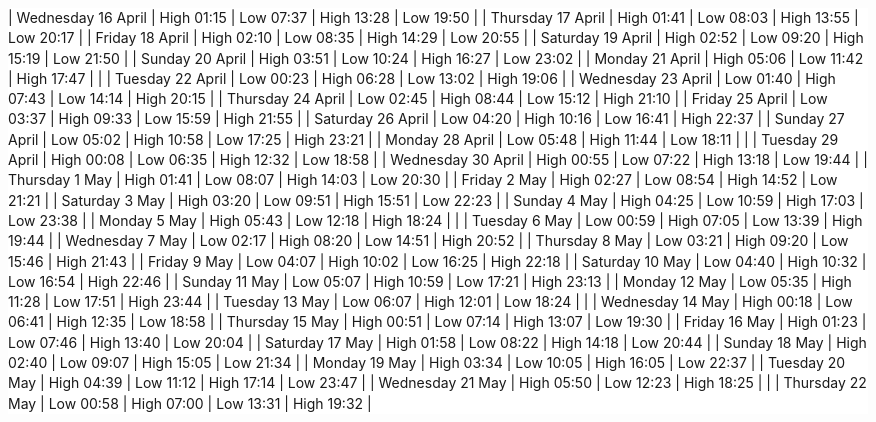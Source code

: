 | Wednesday 16 April | High 01:15 | Low 07:37 | High 13:28 | Low 19:50 | 
| Thursday 17 April | High 01:41 | Low 08:03 | High 13:55 | Low 20:17 | 
| Friday 18 April | High 02:10 | Low 08:35 | High 14:29 | Low 20:55 | 
| Saturday 19 April | High 02:52 | Low 09:20 | High 15:19 | Low 21:50 | 
| Sunday 20 April | High 03:51 | Low 10:24 | High 16:27 | Low 23:02 | 
| Monday 21 April | High 05:06 | Low 11:42 | High 17:47 |  | 
| Tuesday 22 April | Low 00:23 | High 06:28 | Low 13:02 | High 19:06 | 
| Wednesday 23 April | Low 01:40 | High 07:43 | Low 14:14 | High 20:15 | 
| Thursday 24 April | Low 02:45 | High 08:44 | Low 15:12 | High 21:10 | 
| Friday 25 April | Low 03:37 | High 09:33 | Low 15:59 | High 21:55 | 
| Saturday 26 April | Low 04:20 | High 10:16 | Low 16:41 | High 22:37 | 
| Sunday 27 April | Low 05:02 | High 10:58 | Low 17:25 | High 23:21 | 
| Monday 28 April | Low 05:48 | High 11:44 | Low 18:11 |  | 
| Tuesday 29 April | High 00:08 | Low 06:35 | High 12:32 | Low 18:58 | 
| Wednesday 30 April | High 00:55 | Low 07:22 | High 13:18 | Low 19:44 | 
| Thursday 1 May | High 01:41 | Low 08:07 | High 14:03 | Low 20:30 | 
| Friday 2 May | High 02:27 | Low 08:54 | High 14:52 | Low 21:21 | 
| Saturday 3 May | High 03:20 | Low 09:51 | High 15:51 | Low 22:23 | 
| Sunday 4 May | High 04:25 | Low 10:59 | High 17:03 | Low 23:38 | 
| Monday 5 May | High 05:43 | Low 12:18 | High 18:24 |  | 
| Tuesday 6 May | Low 00:59 | High 07:05 | Low 13:39 | High 19:44 | 
| Wednesday 7 May | Low 02:17 | High 08:20 | Low 14:51 | High 20:52 | 
| Thursday 8 May | Low 03:21 | High 09:20 | Low 15:46 | High 21:43 | 
| Friday 9 May | Low 04:07 | High 10:02 | Low 16:25 | High 22:18 | 
| Saturday 10 May | Low 04:40 | High 10:32 | Low 16:54 | High 22:46 | 
| Sunday 11 May | Low 05:07 | High 10:59 | Low 17:21 | High 23:13 | 
| Monday 12 May | Low 05:35 | High 11:28 | Low 17:51 | High 23:44 | 
| Tuesday 13 May | Low 06:07 | High 12:01 | Low 18:24 |  | 
| Wednesday 14 May | High 00:18 | Low 06:41 | High 12:35 | Low 18:58 | 
| Thursday 15 May | High 00:51 | Low 07:14 | High 13:07 | Low 19:30 | 
| Friday 16 May | High 01:23 | Low 07:46 | High 13:40 | Low 20:04 | 
| Saturday 17 May | High 01:58 | Low 08:22 | High 14:18 | Low 20:44 | 
| Sunday 18 May | High 02:40 | Low 09:07 | High 15:05 | Low 21:34 | 
| Monday 19 May | High 03:34 | Low 10:05 | High 16:05 | Low 22:37 | 
| Tuesday 20 May | High 04:39 | Low 11:12 | High 17:14 | Low 23:47 | 
| Wednesday 21 May | High 05:50 | Low 12:23 | High 18:25 |  | 
| Thursday 22 May | Low 00:58 | High 07:00 | Low 13:31 | High 19:32 | 